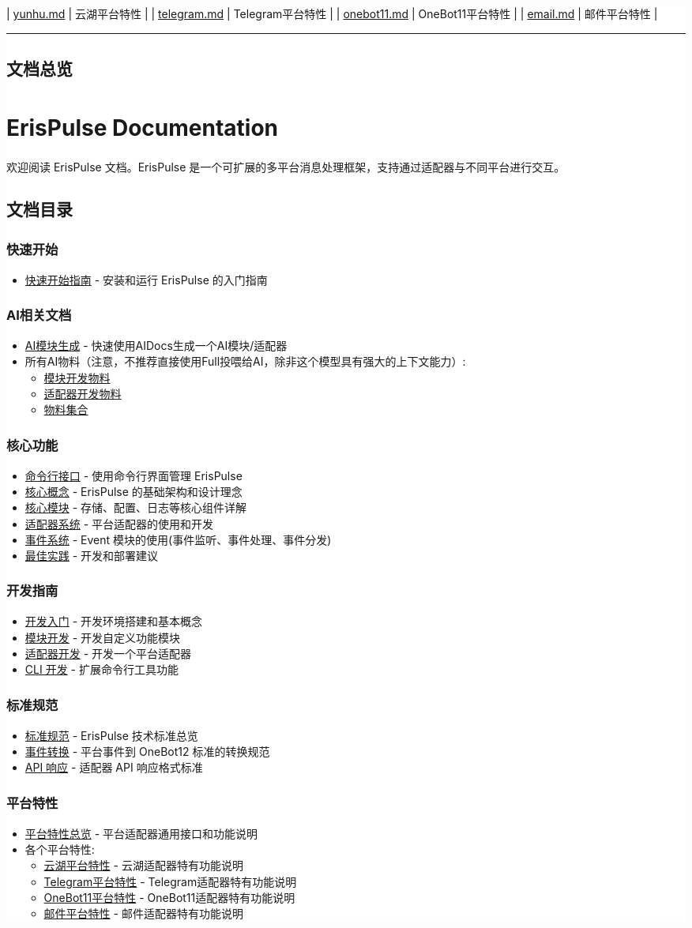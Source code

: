 | [yunhu.md](#yunhumd) | 云湖平台特性 |
| [telegram.md](#telegrammd) | Telegram平台特性 |
| [onebot11.md](#onebot11md) | OneBot11平台特性 |
| [email.md](#emailmd) | 邮件平台特性 |

---

<a id="READMEmd"></a>
## 文档总览

# ErisPulse Documentation

欢迎阅读 ErisPulse 文档。ErisPulse 是一个可扩展的多平台消息处理框架，支持通过适配器与不同平台进行交互。

## 文档目录

### 快速开始
- [快速开始指南](quick-start.md)            - 安装和运行 ErisPulse 的入门指南

### AI相关文档
- [AI模块生成](ai/module-generation.md)        - 快速使用AIDocs生成一个AI模块/适配器
- 所有AI物料（注意，不推荐直接使用Full投喂给AI，除非这个模型具有强大的上下文能力）:
  - [模块开发物料](ai/AIDocs/ErisPulse-ModuleDev.md)
  - [适配器开发物料](ai/AIDocs/ErisPulse-AdapterDev.md)
  - [物料集合](ai/AIDocs/ErisPulse-Full.md)

### 核心功能
- [命令行接口](core/cli.md)              - 使用命令行界面管理 ErisPulse
- [核心概念](core/concepts.md)      - ErisPulse 的基础架构和设计理念
- [核心模块](core/modules.md)       - 存储、配置、日志等核心组件详解
- [适配器系统](core/adapters.md)    - 平台适配器的使用和开发
- [事件系统](core/event-system.md)  - Event 模块的使用(事件监听、事件处理、事件分发)
- [最佳实践](core/best-practices.md) - 开发和部署建议

### 开发指南
- [开发入门](development/README.md)     - 开发环境搭建和基本概念
- [模块开发](development/module.md)     - 开发自定义功能模块
- [适配器开发](development/adapter.md)  - 开发一个平台适配器
- [CLI 开发](development/cli.md)        - 扩展命令行工具功能

### 标准规范
- [标准规范](standards/README.md)           - ErisPulse 技术标准总览
- [事件转换](standards/event-conversion.md) - 平台事件到 OneBot12 标准的转换规范
- [API 响应](standards/api-response.md)     - 适配器 API 响应格式标准

### 平台特性
- [平台特性总览](platform-features/README.md) - 平台适配器通用接口和功能说明
- 各个平台特性:
  - [云湖平台特性](platform-features/yunhu.md) - 云湖适配器特有功能说明
  - [Telegram平台特性](platform-features/telegram.md) - Telegram适配器特有功能说明
  - [OneBot11平台特性](platform-features/onebot11.md) - OneBot11适配器特有功能说明
  - [邮件平台特性](platform-features/email.md) - 邮件适配器特有功能说明
